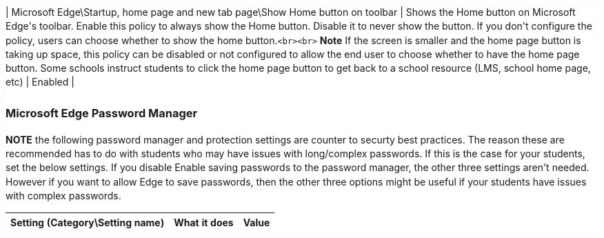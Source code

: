 | Microsoft Edge\Startup, home page and new tab page\Show Home button on toolbar                                                 | Shows the Home button on Microsoft Edge's toolbar. Enable this policy to always show the Home button. Disable it to never show the button. If you don't configure the policy, users can choose whether to show the home button.`<br><br>` **Note** If the screen is smaller and the home page button is taking up space, this policy can be disabled or not configured to allow the end user to choose whether to have the home page button. Some schools instruct students to click the home page button to get back to a school resource (LMS, school home page, etc)                                                                                                                                                                                                                                                                                                                                                                                                                                                                                                                                                                                                                                                                                                                                                                                                                                                                                                                                                                                                                                                                                                                                                                                                                                                                                                                   | Enabled                                                                                |

### Microsoft Edge Password Manager

**NOTE** the following password manager and protection settings are counter to securty best practices. The reason these are recommended has to do with students who may have issues with long/complex passwords. If this is the case for your students, set the below settings. If you disable Enable saving passwords to the password manager, the other three settings aren't needed. However if you want to allow Edge to save passwords, then the other three options might be useful if your students have issues with complex passwords.

| Setting (Category\Setting name)                                                                                                             | What it does                                                                                                                                                                                                                                                                                                                                                                                                                                                                                                                                                                                                                                                                                                                                                                                                                                                                                                                                                                                                                                                                                                                                                                                                                                                                           | Value                                        |
| ------------------------------------------------------------------------------------------------------------------------------------------- | -------------------------------------------------------------------------------------------------------------------------------------------------------------------------------------------------------------------------------------------------------------------------------------------------------------------------------------------------------------------------------------------------------------------------------------------------------------------------------------------------------------------------------------------------------------------------------------------------------------------------------------------------------------------------------------------------------------------------------------------------------------------------------------------------------------------------------------------------------------------------------------------------------------------------------------------------------------------------------------------------------------------------------------------------------------------------------------------------------------------------------------------------------------------------------------------------------------------------------------------------------------------------------------- | -------------------------------------------- |